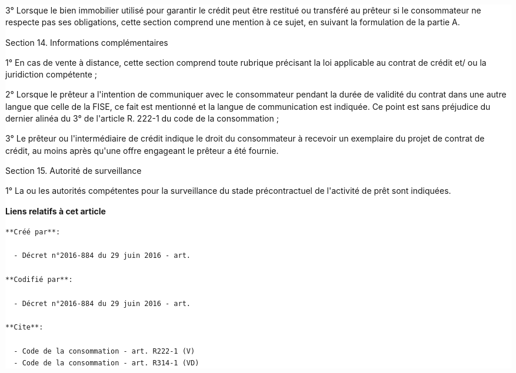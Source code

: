 3° Lorsque le bien immobilier utilisé pour garantir le crédit peut être restitué ou transféré au prêteur si le consommateur
ne respecte pas ses obligations, cette section comprend une mention à ce sujet, en suivant la formulation de la partie A.

Section 14. Informations complémentaires

1° En cas de vente à distance, cette section comprend toute rubrique précisant la loi applicable au contrat de crédit et/ ou
la juridiction compétente ;

2° Lorsque le prêteur a l'intention de communiquer avec le consommateur pendant la durée de validité du contrat dans une
autre langue que celle de la FISE, ce fait est mentionné et la langue de communication est indiquée. Ce point est sans
préjudice du dernier alinéa du 3° de l'article R. 222-1 du code de la consommation ;

3° Le prêteur ou l'intermédiaire de crédit indique le droit du consommateur à recevoir un exemplaire du projet de contrat de
crédit, au moins après qu'une offre engageant le prêteur a été fournie.

Section 15. Autorité de surveillance

1° La ou les autorités compétentes pour la surveillance du stade précontractuel de l'activité de prêt sont indiquées.

**Liens relatifs à cet article**

	**Créé par**:

	  - Décret n°2016-884 du 29 juin 2016 - art.

	**Codifié par**:

	  - Décret n°2016-884 du 29 juin 2016 - art.

	**Cite**:

	  - Code de la consommation - art. R222-1 (V)
	  - Code de la consommation - art. R314-1 (VD)
